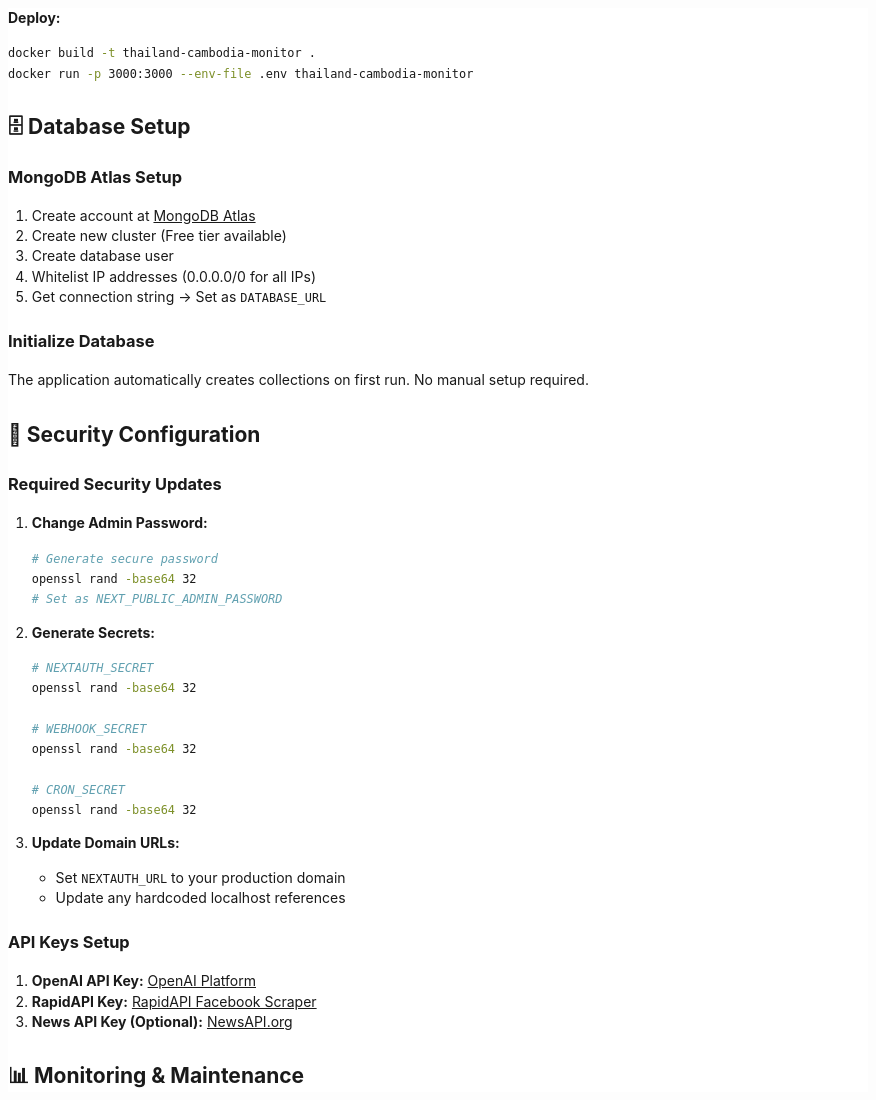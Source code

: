 **Deploy:**
```bash
docker build -t thailand-cambodia-monitor .
docker run -p 3000:3000 --env-file .env thailand-cambodia-monitor
```

## 🗄️ Database Setup

### MongoDB Atlas Setup
1. Create account at [MongoDB Atlas](https://cloud.mongodb.com)
2. Create new cluster (Free tier available)
3. Create database user
4. Whitelist IP addresses (0.0.0.0/0 for all IPs)
5. Get connection string → Set as `DATABASE_URL`

### Initialize Database
The application automatically creates collections on first run. No manual setup required.

## 🔐 Security Configuration

### Required Security Updates
1. **Change Admin Password:**
   ```bash
   # Generate secure password
   openssl rand -base64 32
   # Set as NEXT_PUBLIC_ADMIN_PASSWORD
   ```

2. **Generate Secrets:**
   ```bash
   # NEXTAUTH_SECRET
   openssl rand -base64 32
   
   # WEBHOOK_SECRET
   openssl rand -base64 32
   
   # CRON_SECRET
   openssl rand -base64 32
   ```

3. **Update Domain URLs:**
   - Set `NEXTAUTH_URL` to your production domain
   - Update any hardcoded localhost references

### API Keys Setup
1. **OpenAI API Key:** [OpenAI Platform](https://platform.openai.com/api-keys)
2. **RapidAPI Key:** [RapidAPI Facebook Scraper](https://rapidapi.com/neoscrap-net/api/facebook-scraper3)
3. **News API Key (Optional):** [NewsAPI.org](https://newsapi.org/register)

## 📊 Monitoring & Maintenance
